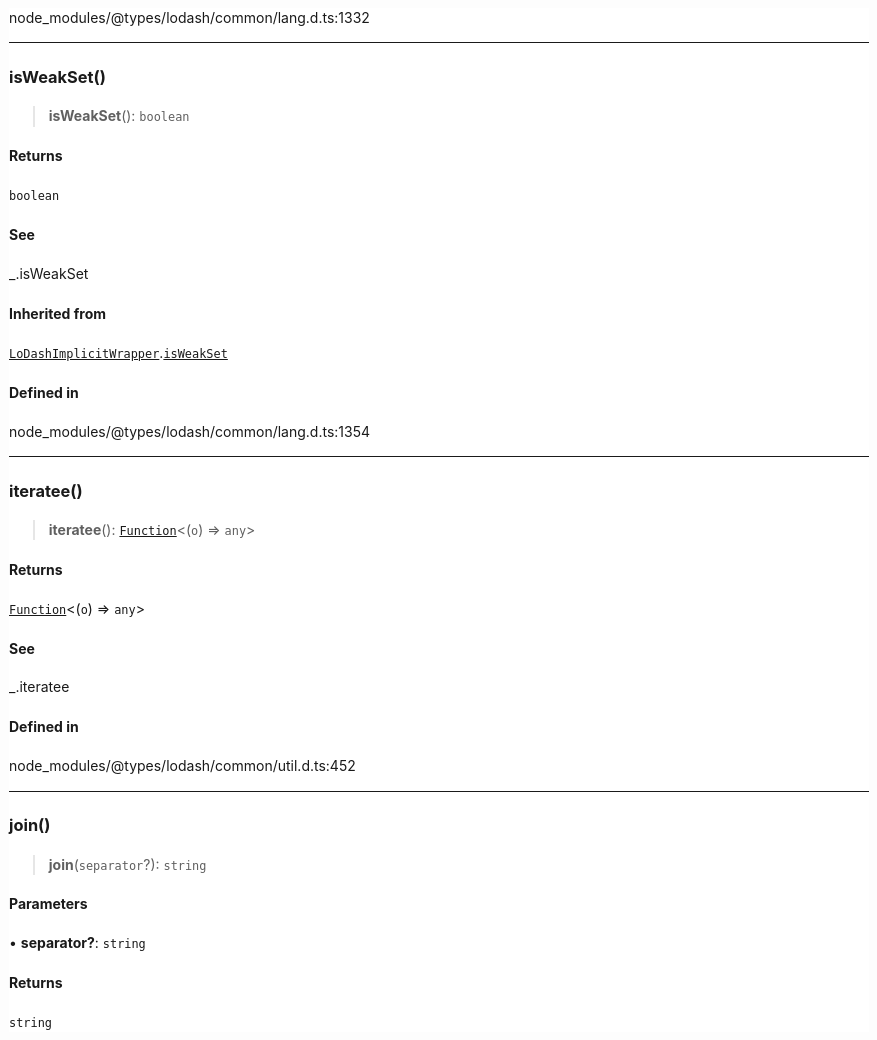 node_modules/@types/lodash/common/lang.d.ts:1332

---

### isWeakSet()

> **isWeakSet**(): `boolean`

#### Returns

`boolean`

#### See

\_.isWeakSet

#### Inherited from

[`LoDashImplicitWrapper`](LoDashImplicitWrapper.md).[`isWeakSet`](LoDashImplicitWrapper.md#isweakset)

#### Defined in

node_modules/@types/lodash/common/lang.d.ts:1354

---

### iteratee()

> **iteratee**(): [`Function`](Function.md)\<(`o`) => `any`\>

#### Returns

[`Function`](Function.md)\<(`o`) => `any`\>

#### See

\_.iteratee

#### Defined in

node_modules/@types/lodash/common/util.d.ts:452

---

### join()

> **join**(`separator`?): `string`

#### Parameters

• **separator?**: `string`

#### Returns

`string`
